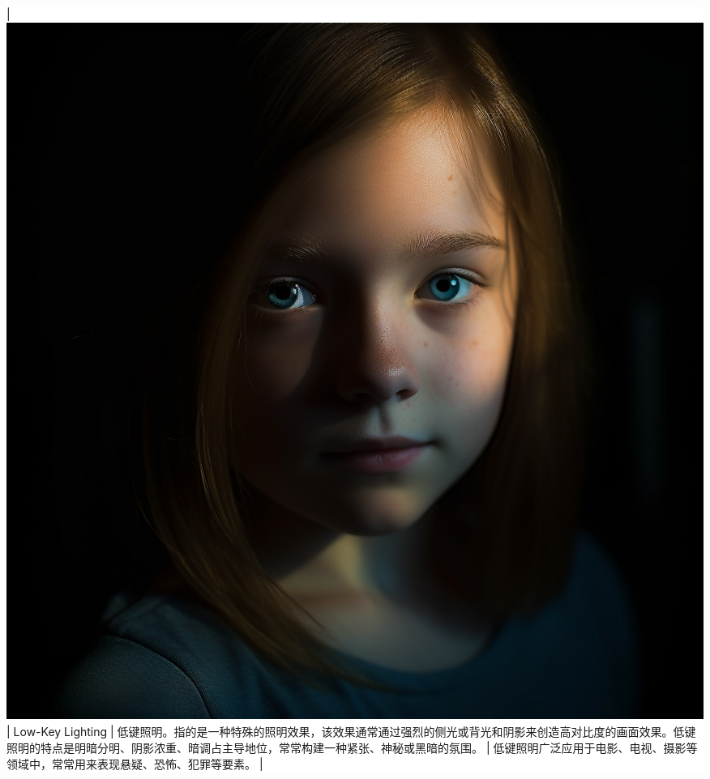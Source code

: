 |  ![MJ083](../mj-tutorial-text-prompt/assets/MJ083.png)      | Low-Key Lighting         | 低键照明。指的是一种特殊的照明效果，该效果通常通过强烈的侧光或背光和阴影来创造高对比度的画面效果。低键照明的特点是明暗分明、阴影浓重、暗调占主导地位，常常构建一种紧张、神秘或黑暗的氛围。                                | 低键照明广泛应用于电影、电视、摄影等领域中，常常用来表现悬疑、恐怖、犯罪等要素。                                                                                                       |